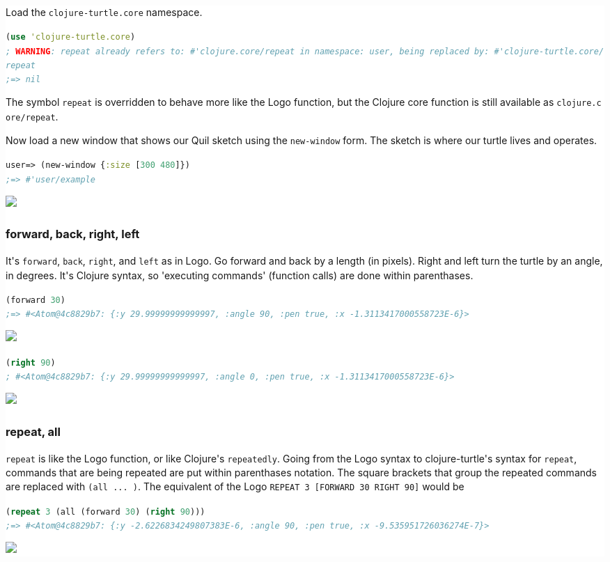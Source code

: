 Load the `clojure-turtle.core` namespace.

```clojure
(use 'clojure-turtle.core)
; WARNING: repeat already refers to: #'clojure.core/repeat in namespace: user, being replaced by: #'clojure-turtle.core/repeat
;=> nil
```
The symbol `repeat` is overridden to behave more like the Logo function, but the Clojure core function is still available as `clojure.core/repeat`.

Now load a new window that shows our Quil sketch using the `new-window` form. The sketch is where our turtle lives and operates.

```clojure
user=> (new-window {:size [300 480]})
;=> #'user/example
```

![](https://github.com/google/clojure-turtle/blob/master/doc/img/frame00.png)


### forward, back, right, left

It's `forward`, `back`, `right`, and `left` as in Logo.  Go forward and back by a length (in pixels).  Right and left turn the turtle by an angle, in degrees.  It's Clojure syntax, so 'executing commands' (function calls) are done within parenthases.

```clojure
(forward 30)
;=> #<Atom@4c8829b7: {:y 29.99999999999997, :angle 90, :pen true, :x -1.3113417000558723E-6}>
```

![](https://github.com/google/clojure-turtle/blob/master/doc/img/frame01.png)


```clojure
(right 90)
; #<Atom@4c8829b7: {:y 29.99999999999997, :angle 0, :pen true, :x -1.3113417000558723E-6}>
```

![](https://github.com/google/clojure-turtle/blob/master/doc/img/frame02.png)

### repeat, all

`repeat` is like the Logo function, or like Clojure's `repeatedly`.  Going from the Logo syntax to clojure-turtle's syntax for `repeat`, commands that are being repeated are put within parenthases notation.  The square brackets that group the repeated commands are replaced with `(all ... )`.  The equivalent of the Logo `REPEAT 3 [FORWARD 30 RIGHT 90]` would be

```clojure
(repeat 3 (all (forward 30) (right 90)))
;=> #<Atom@4c8829b7: {:y -2.6226834249807383E-6, :angle 90, :pen true, :x -9.535951726036274E-7}>
```

![](https://github.com/google/clojure-turtle/blob/master/doc/img/frame03.png)

